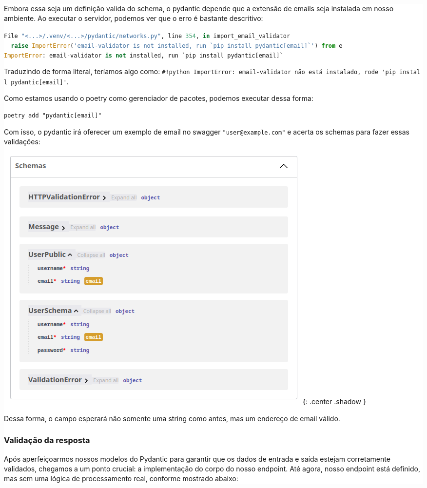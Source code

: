 Embora essa seja um definição valida do schema, o pydantic depende que a extensão de emails seja instalada em nosso ambiente. Ao executar o servidor, podemos ver que o erro é bastante descritivo:

```python
File "<...>/.venv/<...>/pydantic/networks.py", line 354, in import_email_validator
  raise ImportError('email-validator is not installed, run `pip install pydantic[email]`') from e
ImportError: email-validator is not installed, run `pip install pydantic[email]`
```

Traduzindo de forma literal, teríamos algo como: `#!python ImportError: email-validator não está instalado, rode 'pip install pydantic[email]'`.

Como estamos usando o poetry como gerenciador de pacotes, podemos executar dessa forma:

```shell title="$ Execução no terminal!"
poetry add "pydantic[email]"
```

Com isso, o pydantic irá oferecer um exemplo de email no swagger `"user@example.com"` e acerta os schemas para fazer essas validações:

![descrição](assets/03/schema_com_email_no_swagger.png){: .center .shadow }

Dessa forma, o campo esperará não somente uma string como antes, mas um endereço de email válido.

### Validação da resposta

Após aperfeiçoarmos nossos modelos do Pydantic para garantir que os dados de entrada e saída estejam corretamente validados, chegamos a um ponto crucial: a implementação do corpo do nosso endpoint. Até agora, nosso endpoint está definido, mas sem uma lógica de processamento real, conforme mostrado abaixo:
